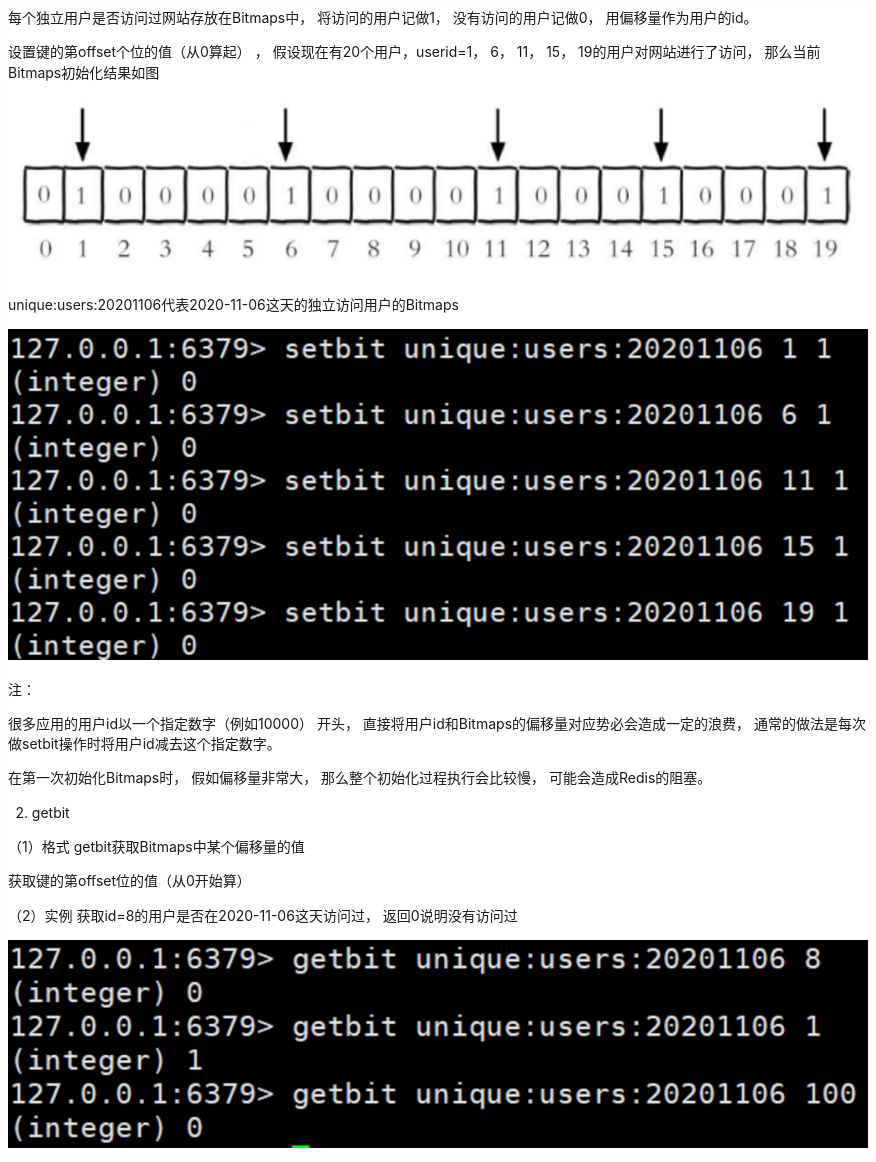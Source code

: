 每个独立用户是否访问过网站存放在Bitmaps中， 将访问的用户记做1， 没有访问的用户记做0， 用偏移量作为用户的id。

设置键的第offset个位的值（从0算起） ， 假设现在有20个用户，userid=1， 6， 11， 15， 19的用户对网站进行了访问， 那么当前Bitmaps初始化结果如图

![](/images/2344773-20210822104254299-1643973179.png)

unique:users:20201106代表2020-11-06这天的独立访问用户的Bitmaps

![](/images/2344773-20210822104303999-1626642786.png)

注：

很多应用的用户id以一个指定数字（例如10000） 开头， 直接将用户id和Bitmaps的偏移量对应势必会造成一定的浪费， 通常的做法是每次做setbit操作时将用户id减去这个指定数字。

在第一次初始化Bitmaps时， 假如偏移量非常大， 那么整个初始化过程执行会比较慢， 可能会造成Redis的阻塞。

2. getbit

（1）格式
getbit<key><offset>获取Bitmaps中某个偏移量的值

获取键的第offset位的值（从0开始算）

（2）实例
获取id=8的用户是否在2020-11-06这天访问过， 返回0说明没有访问过

![](/images/2344773-20210822104318020-1492153741.png)
